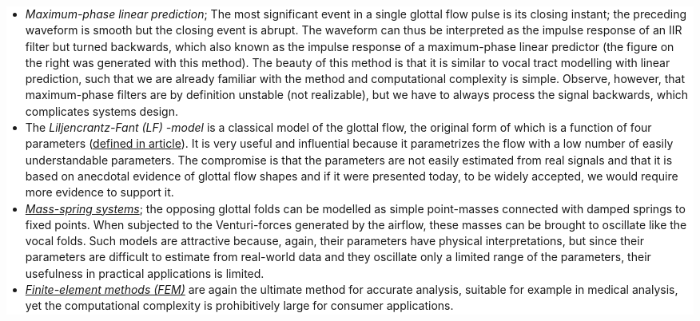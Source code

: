 -   *Maximum-phase linear prediction*; The most significant event in a
    single glottal flow pulse is its closing instant; the preceding
    waveform is smooth but the closing event is abrupt. The waveform can
    thus be interpreted as the impulse response of an IIR filter but
    turned backwards, which also known as the impulse response of a
    maximum-phase linear predictor (the figure on the right was
    generated with this method). The beauty of this method is that it is
    similar to vocal tract modelling with linear prediction, such that
    we are already familiar with the method and computational complexity
    is simple. Observe, however, that maximum-phase filters are by
    definition unstable (not realizable), but we have to always process
    the signal backwards, which complicates systems design.
-   The *Liljencrantz-Fant (LF) -model* is a classical model of the
    glottal flow, the original form of which is a function of four
    parameters ([defined in
    article](http://www.speech.kth.se/prod/publications/files/qpsr/1985/1985_26_4_001-013.pdf)).
    It is very useful and influential because it parametrizes the flow
    with a low number of easily understandable parameters. The
    compromise is that the parameters are not easily estimated from real
    signals and that it is based on anecdotal evidence of glottal flow
    shapes and if it were presented today, to be widely accepted, we
    would require more evidence to support it.
-   *[Mass-spring
    systems](https://en.wikipedia.org/wiki/Harmonic_oscillator#Spring/mass_system)*;
    the opposing glottal folds can be modelled as simple point-masses
    connected with damped springs to fixed points. When subjected to the
    Venturi-forces generated by the airflow, these masses can be brought
    to oscillate like the vocal folds. Such models are attractive
    because, again, their parameters have physical interpretations, but
    since their parameters are difficult to estimate from real-world
    data and they oscillate only a limited range of the parameters,
    their usefulness in practical applications is limited.
-   [*Finite-element methods
    (FEM)*](https://en.wikipedia.org/wiki/Finite_element_method) are
    again the ultimate method for accurate analysis, suitable for
    example in medical analysis, yet the computational complexity is
    prohibitively large for consumer applications.


